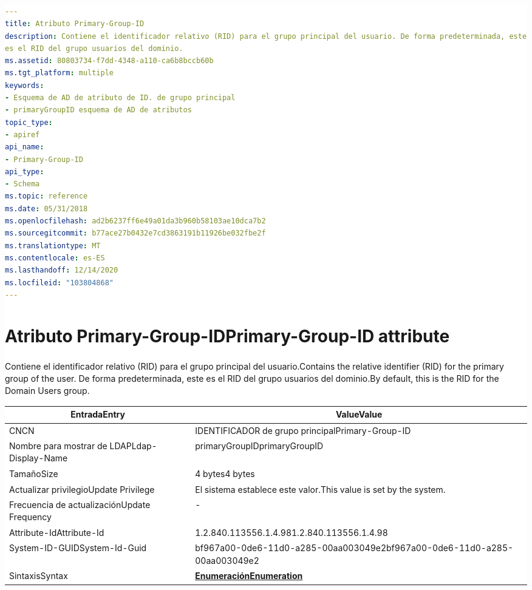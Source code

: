 ```yaml
---
title: Atributo Primary-Group-ID
description: Contiene el identificador relativo (RID) para el grupo principal del usuario. De forma predeterminada, este es el RID del grupo usuarios del dominio.
ms.assetid: 80803734-f7dd-4348-a110-ca6b8bccb60b
ms.tgt_platform: multiple
keywords:
- Esquema de AD de atributo de ID. de grupo principal
- primaryGroupID esquema de AD de atributos
topic_type:
- apiref
api_name:
- Primary-Group-ID
api_type:
- Schema
ms.topic: reference
ms.date: 05/31/2018
ms.openlocfilehash: ad2b6237ff6e49a01da3b960b58103ae10dca7b2
ms.sourcegitcommit: b77ace27b0432e7cd3863191b11926be032fbe2f
ms.translationtype: MT
ms.contentlocale: es-ES
ms.lasthandoff: 12/14/2020
ms.locfileid: "103804868"
---
```

# <a name="primary-group-id-attribute"></a><span data-ttu-id="115c4-106">Atributo Primary-Group-ID</span><span class="sxs-lookup"><span data-stu-id="115c4-106">Primary-Group-ID attribute</span></span>

<span data-ttu-id="115c4-107">Contiene el identificador relativo (RID) para el grupo principal del usuario.</span><span class="sxs-lookup"><span data-stu-id="115c4-107">Contains the relative identifier (RID) for the primary group of the user.</span></span> <span data-ttu-id="115c4-108">De forma predeterminada, este es el RID del grupo usuarios del dominio.</span><span class="sxs-lookup"><span data-stu-id="115c4-108">By default, this is the RID for the Domain Users group.</span></span>



| <span data-ttu-id="115c4-109">Entrada</span><span class="sxs-lookup"><span data-stu-id="115c4-109">Entry</span></span> | <span data-ttu-id="115c4-110">Value</span><span class="sxs-lookup"><span data-stu-id="115c4-110">Value</span></span> |
|-------------------|--------------------------------------|
| <span data-ttu-id="115c4-111">CN</span><span class="sxs-lookup"><span data-stu-id="115c4-111">CN</span></span>                | <span data-ttu-id="115c4-112">IDENTIFICADOR de grupo principal</span><span class="sxs-lookup"><span data-stu-id="115c4-112">Primary-Group-ID</span></span>                     |
| <span data-ttu-id="115c4-113">Nombre para mostrar de LDAP</span><span class="sxs-lookup"><span data-stu-id="115c4-113">Ldap-Display-Name</span></span> | <span data-ttu-id="115c4-114">primaryGroupID</span><span class="sxs-lookup"><span data-stu-id="115c4-114">primaryGroupID</span></span>                       |
| <span data-ttu-id="115c4-115">Tamaño</span><span class="sxs-lookup"><span data-stu-id="115c4-115">Size</span></span>              | <span data-ttu-id="115c4-116">4 bytes</span><span class="sxs-lookup"><span data-stu-id="115c4-116">4 bytes</span></span>                              |
| <span data-ttu-id="115c4-117">Actualizar privilegio</span><span class="sxs-lookup"><span data-stu-id="115c4-117">Update Privilege</span></span>  | <span data-ttu-id="115c4-118">El sistema establece este valor.</span><span class="sxs-lookup"><span data-stu-id="115c4-118">This value is set by the system.</span></span>     |
| <span data-ttu-id="115c4-119">Frecuencia de actualización</span><span class="sxs-lookup"><span data-stu-id="115c4-119">Update Frequency</span></span>  | \-                                   |
| <span data-ttu-id="115c4-120">Attribute-Id</span><span class="sxs-lookup"><span data-stu-id="115c4-120">Attribute-Id</span></span>      | <span data-ttu-id="115c4-121">1.2.840.113556.1.4.98</span><span class="sxs-lookup"><span data-stu-id="115c4-121">1.2.840.113556.1.4.98</span></span>                |
| <span data-ttu-id="115c4-122">System-ID-GUID</span><span class="sxs-lookup"><span data-stu-id="115c4-122">System-Id-Guid</span></span>    | <span data-ttu-id="115c4-123">bf967a00-0de6-11d0-a285-00aa003049e2</span><span class="sxs-lookup"><span data-stu-id="115c4-123">bf967a00-0de6-11d0-a285-00aa003049e2</span></span> |
| <span data-ttu-id="115c4-124">Sintaxis</span><span class="sxs-lookup"><span data-stu-id="115c4-124">Syntax</span></span>            | [<span data-ttu-id="115c4-125">**Enumeración**</span><span class="sxs-lookup"><span data-stu-id="115c4-125">**Enumeration**</span></span>](s-enumeration.md) |
